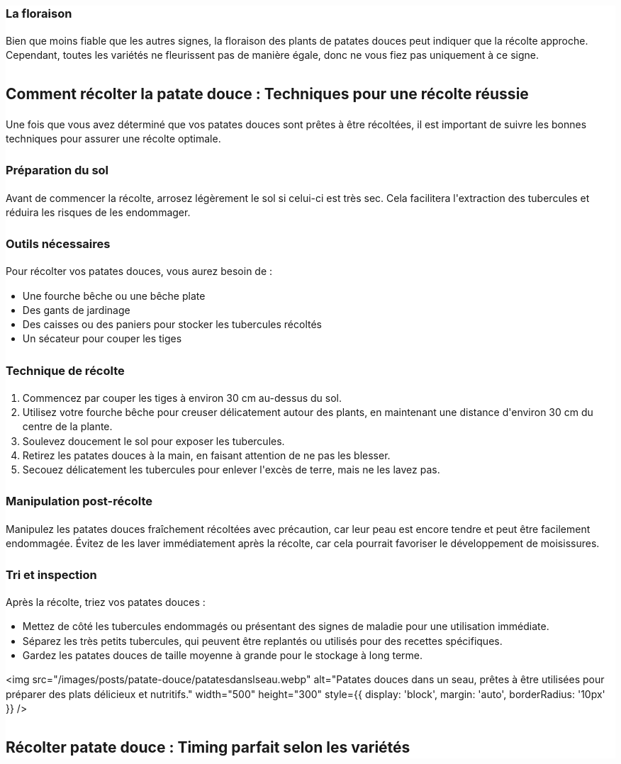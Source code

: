 ### La floraison

Bien que moins fiable que les autres signes, la floraison des plants de patates douces peut indiquer que la récolte approche. Cependant, toutes les variétés ne fleurissent pas de manière égale, donc ne vous fiez pas uniquement à ce signe.

## Comment récolter la patate douce : Techniques pour une récolte réussie

Une fois que vous avez déterminé que vos patates douces sont prêtes à être récoltées, il est important de suivre les bonnes techniques pour assurer une récolte optimale.

### Préparation du sol

Avant de commencer la récolte, arrosez légèrement le sol si celui-ci est très sec. Cela facilitera l'extraction des tubercules et réduira les risques de les endommager.

### Outils nécessaires

Pour récolter vos patates douces, vous aurez besoin de :
- Une fourche bêche ou une bêche plate
- Des gants de jardinage
- Des caisses ou des paniers pour stocker les tubercules récoltés
- Un sécateur pour couper les tiges

### Technique de récolte

1. Commencez par couper les tiges à environ 30 cm au-dessus du sol.
2. Utilisez votre fourche bêche pour creuser délicatement autour des plants, en maintenant une distance d'environ 30 cm du centre de la plante.
3. Soulevez doucement le sol pour exposer les tubercules.
4. Retirez les patates douces à la main, en faisant attention de ne pas les blesser.
5. Secouez délicatement les tubercules pour enlever l'excès de terre, mais ne les lavez pas.

### Manipulation post-récolte

Manipulez les patates douces fraîchement récoltées avec précaution, car leur peau est encore tendre et peut être facilement endommagée. Évitez de les laver immédiatement après la récolte, car cela pourrait favoriser le développement de moisissures.

### Tri et inspection

Après la récolte, triez vos patates douces :
- Mettez de côté les tubercules endommagés ou présentant des signes de maladie pour une utilisation immédiate.
- Séparez les très petits tubercules, qui peuvent être replantés ou utilisés pour des recettes spécifiques.
- Gardez les patates douces de taille moyenne à grande pour le stockage à long terme.

<img src="/images/posts/patate-douce/patatesdanslseau.webp" alt="Patates douces dans un seau, prêtes à être utilisées pour préparer des plats délicieux et nutritifs." width="500" height="300" style={{ display: 'block', margin: 'auto', borderRadius: '10px' }} /> 

## Récolter patate douce : Timing parfait selon les variétés
